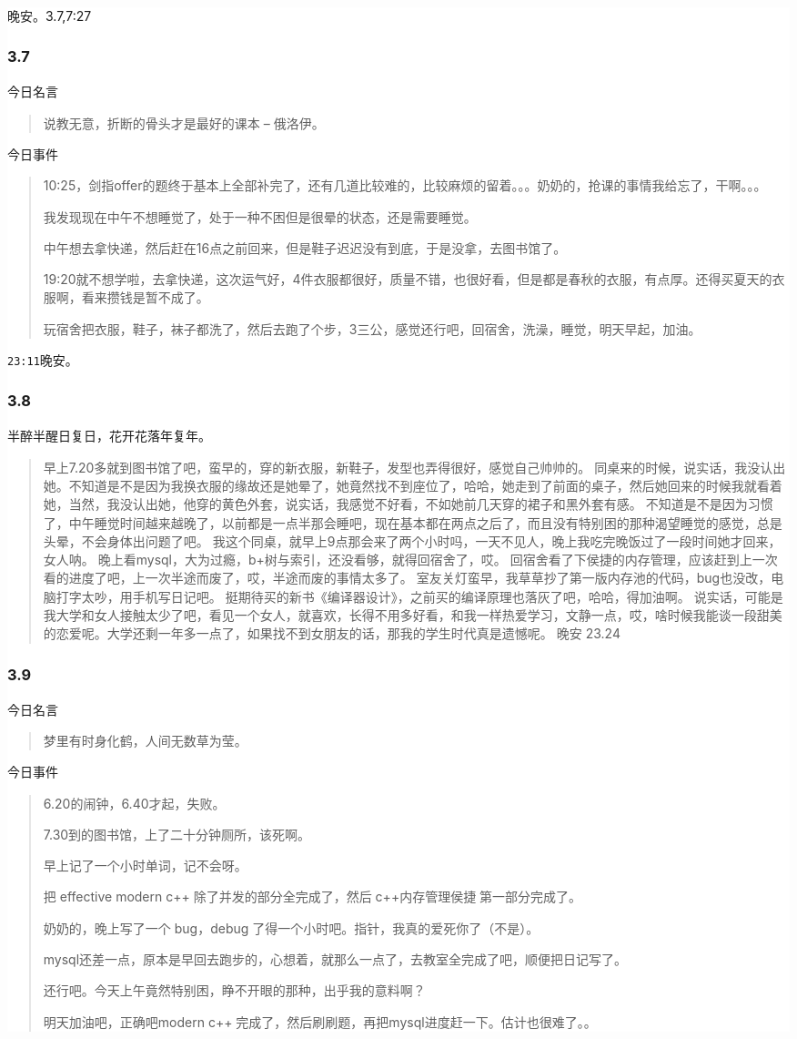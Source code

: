 晚安。3.7,7:27



### 3.7

今日名言

> 说教无意，折断的骨头才是最好的课本 – 俄洛伊。

今日事件

> 10:25，剑指offer的题终于基本上全部补完了，还有几道比较难的，比较麻烦的留着。。。奶奶的，抢课的事情我给忘了，干啊。。。
>
> 我发现现在中午不想睡觉了，处于一种不困但是很晕的状态，还是需要睡觉。
>
> 中午想去拿快递，然后赶在16点之前回来，但是鞋子迟迟没有到底，于是没拿，去图书馆了。
>
> 19:20就不想学啦，去拿快递，这次运气好，4件衣服都很好，质量不错，也很好看，但是都是春秋的衣服，有点厚。还得买夏天的衣服啊，看来攒钱是暂不成了。
>
> 玩宿舍把衣服，鞋子，袜子都洗了，然后去跑了个步，3三公，感觉还行吧，回宿舍，洗澡，睡觉，明天早起，加油。

`23:11`晚安。

### 3.8

半醉半醒日复日，花开花落年复年。

> 早上7.20多就到图书馆了吧，蛮早的，穿的新衣服，新鞋子，发型也弄得很好，感觉自己帅帅的。
> 同桌来的时候，说实话，我没认出她。不知道是不是因为我换衣服的缘故还是她晕了，她竟然找不到座位了，哈哈，她走到了前面的桌子，然后她回来的时候我就看着她，当然，我没认出她，他穿的黄色外套，说实话，我感觉不好看，不如她前几天穿的裙子和黑外套有感。
> 不知道是不是因为习惯了，中午睡觉时间越来越晚了，以前都是一点半那会睡吧，现在基本都在两点之后了，而且没有特别困的那种渴望睡觉的感觉，总是头晕，不会身体出问题了吧。
> 我这个同桌，就早上9点那会来了两个小时吗，一天不见人，晚上我吃完晚饭过了一段时间她才回来，女人呐。
> 晚上看mysql，大为过瘾，b+树与索引，还没看够，就得回宿舍了，哎。
> 回宿舍看了下侯捷的内存管理，应该赶到上一次看的进度了吧，上一次半途而废了，哎，半途而废的事情太多了。
> 室友关灯蛮早，我草草抄了第一版内存池的代码，bug也没改，电脑打字太吵，用手机写日记吧。
> 挺期待买的新书《编译器设计》，之前买的编译原理也落灰了吧，哈哈，得加油啊。
> 说实话，可能是我大学和女人接触太少了吧，看见一个女人，就喜欢，长得不用多好看，和我一样热爱学习，文静一点，哎，啥时候我能谈一段甜美的恋爱呢。大学还剩一年多一点了，如果找不到女朋友的话，那我的学生时代真是遗憾呢。
> 晚安 23.24

### 3.9

今日名言

> 梦里有时身化鹤，人间无数草为莹。

今日事件

> 6.20的闹钟，6.40才起，失败。
>
> 7.30到的图书馆，上了二十分钟厕所，该死啊。
>
> 早上记了一个小时单词，记不会呀。
>
> 把 effective modern c++ 除了并发的部分全完成了，然后 c++内存管理侯捷 第一部分完成了。
>
> 奶奶的，晚上写了一个 bug，debug 了得一个小时吧。指针，我真的爱死你了（不是）。
>
> mysql还差一点，原本是早回去跑步的，心想着，就那么一点了，去教室全完成了吧，顺便把日记写了。
>
> 还行吧。今天上午竟然特别困，睁不开眼的那种，出乎我的意料啊？
>
> 明天加油吧，正确吧modern c++ 完成了，然后刷刷题，再把mysql进度赶一下。估计也很难了。。
